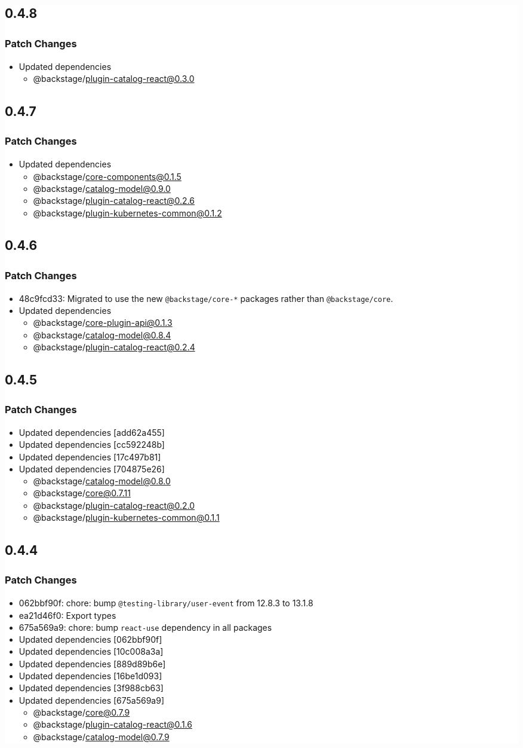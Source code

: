 ## 0.4.8

### Patch Changes

- Updated dependencies
  - @backstage/plugin-catalog-react@0.3.0

## 0.4.7

### Patch Changes

- Updated dependencies
  - @backstage/core-components@0.1.5
  - @backstage/catalog-model@0.9.0
  - @backstage/plugin-catalog-react@0.2.6
  - @backstage/plugin-kubernetes-common@0.1.2

## 0.4.6

### Patch Changes

- 48c9fcd33: Migrated to use the new `@backstage/core-*` packages rather than `@backstage/core`.
- Updated dependencies
  - @backstage/core-plugin-api@0.1.3
  - @backstage/catalog-model@0.8.4
  - @backstage/plugin-catalog-react@0.2.4

## 0.4.5

### Patch Changes

- Updated dependencies [add62a455]
- Updated dependencies [cc592248b]
- Updated dependencies [17c497b81]
- Updated dependencies [704875e26]
  - @backstage/catalog-model@0.8.0
  - @backstage/core@0.7.11
  - @backstage/plugin-catalog-react@0.2.0
  - @backstage/plugin-kubernetes-common@0.1.1

## 0.4.4

### Patch Changes

- 062bbf90f: chore: bump `@testing-library/user-event` from 12.8.3 to 13.1.8
- ea21d46f0: Export types
- 675a569a9: chore: bump `react-use` dependency in all packages
- Updated dependencies [062bbf90f]
- Updated dependencies [10c008a3a]
- Updated dependencies [889d89b6e]
- Updated dependencies [16be1d093]
- Updated dependencies [3f988cb63]
- Updated dependencies [675a569a9]
  - @backstage/core@0.7.9
  - @backstage/plugin-catalog-react@0.1.6
  - @backstage/catalog-model@0.7.9
